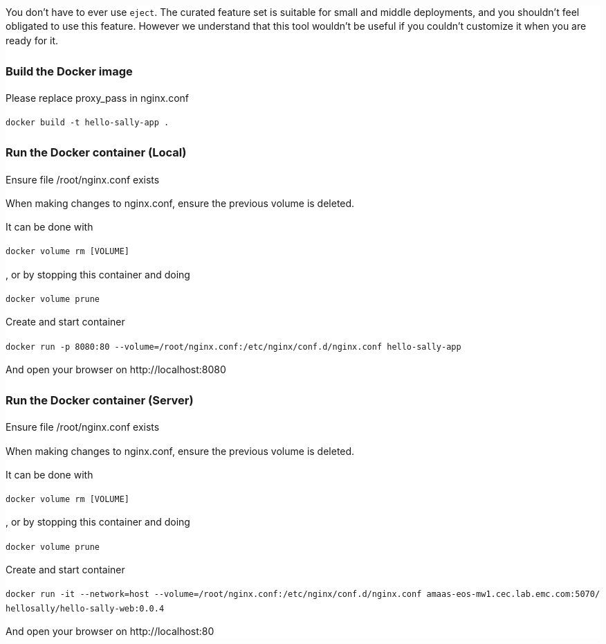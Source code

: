 You don’t have to ever use `eject`. The curated feature set is suitable for small and middle deployments, and you shouldn’t feel obligated to use this feature. However we understand that this tool wouldn’t be useful if you couldn’t customize it when you are ready for it.


### Build the Docker image

Please replace proxy_pass in nginx.conf

```
docker build -t hello-sally-app .
```

### Run the Docker container (Local)

Ensure file /root/nginx.conf exists


When making changes to nginx.conf, ensure the previous volume is deleted. 

It can be done with 
``` 
docker volume rm [VOLUME] 
```
, or by stopping this container and doing
```
docker volume prune
```

Create and start container
```
docker run -p 8080:80 --volume=/root/nginx.conf:/etc/nginx/conf.d/nginx.conf hello-sally-app
```

And open your browser on http://localhost:8080


### Run the Docker container (Server)

Ensure file /root/nginx.conf exists


When making changes to nginx.conf, ensure the previous volume is deleted. 

It can be done with 
``` 
docker volume rm [VOLUME] 
```
, or by stopping this container and doing
```
docker volume prune
```

Create and start container
```
docker run -it --network=host --volume=/root/nginx.conf:/etc/nginx/conf.d/nginx.conf amaas-eos-mw1.cec.lab.emc.com:5070/hellosally/hello-sally-web:0.0.4
```

And open your browser on http://localhost:80
